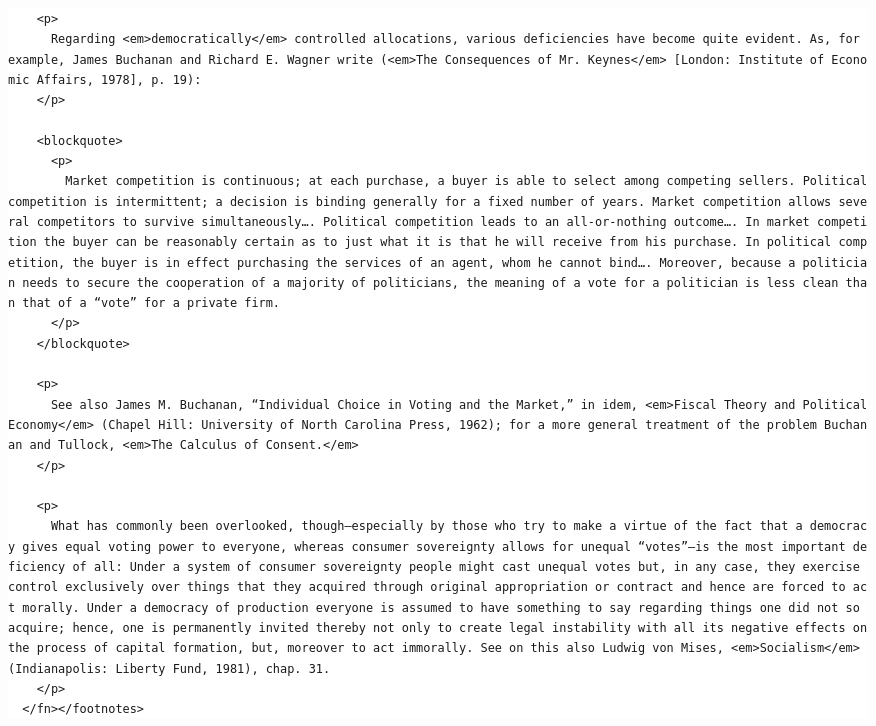         <p>
          Regarding <em>democratically</em> controlled allocations, various deficiencies have become quite evident. As, for example, James Buchanan and Richard E. Wagner write (<em>The Consequences of Mr. Keynes</em> [London: Institute of Economic Affairs, 1978], p. 19):
        </p>
        
        <blockquote>
          <p>
            Market competition is continuous; at each purchase, a buyer is able to select among competing sellers. Political competition is intermittent; a decision is binding generally for a fixed number of years. Market competition allows several competitors to survive simultaneously…. Political competition leads to an all-or-nothing outcome…. In market competition the buyer can be reasonably certain as to just what it is that he will receive from his purchase. In political competition, the buyer is in effect purchasing the services of an agent, whom he cannot bind…. Moreover, because a politician needs to secure the cooperation of a majority of politicians, the meaning of a vote for a politician is less clean than that of a “vote” for a private firm.
          </p>
        </blockquote>
        
        <p>
          See also James M. Buchanan, “Individual Choice in Voting and the Market,” in idem, <em>Fiscal Theory and Political Economy</em> (Chapel Hill: University of North Carolina Press, 1962); for a more general treatment of the problem Buchanan and Tullock, <em>The Calculus of Consent.</em>
        </p>
        
        <p>
          What has commonly been overlooked, though—especially by those who try to make a virtue of the fact that a democracy gives equal voting power to everyone, whereas consumer sovereignty allows for unequal “votes”—is the most important deficiency of all: Under a system of consumer sovereignty people might cast unequal votes but, in any case, they exercise control exclusively over things that they acquired through original appropriation or contract and hence are forced to act morally. Under a democracy of production everyone is assumed to have something to say regarding things one did not so acquire; hence, one is permanently invited thereby not only to create legal instability with all its negative effects on the process of capital formation, but, moreover to act immorally. See on this also Ludwig von Mises, <em>Socialism</em> (Indianapolis: Liberty Fund, 1981), chap. 31.
        </p>
      </fn></footnotes>